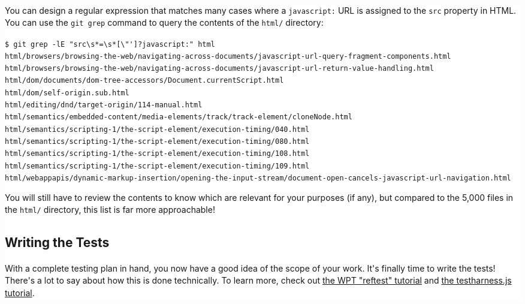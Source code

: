 You can design a regular expression that matches many cases where a
`javascript:` URL is assigned to the `src` property in HTML. You can use the
`git grep` command to query the contents of the `html/` directory:

    $ git grep -lE "src\s*=\s*[\"']?javascript:" html
    html/browsers/browsing-the-web/navigating-across-documents/javascript-url-query-fragment-components.html
    html/browsers/browsing-the-web/navigating-across-documents/javascript-url-return-value-handling.html
    html/dom/documents/dom-tree-accessors/Document.currentScript.html
    html/dom/self-origin.sub.html
    html/editing/dnd/target-origin/114-manual.html
    html/semantics/embedded-content/media-elements/track/track-element/cloneNode.html
    html/semantics/scripting-1/the-script-element/execution-timing/040.html
    html/semantics/scripting-1/the-script-element/execution-timing/080.html
    html/semantics/scripting-1/the-script-element/execution-timing/108.html
    html/semantics/scripting-1/the-script-element/execution-timing/109.html
    html/webappapis/dynamic-markup-insertion/opening-the-input-stream/document-open-cancels-javascript-url-navigation.html

You will still have to review the contents to know which are relevant for your
purposes (if any), but compared to the 5,000 files in the `html/` directory,
this list is far more approachable!

## Writing the Tests

With a complete testing plan in hand, you now have a good idea of the scope of
your work. It's finally time to write the tests! There's a lot to say about how
this is done technically. To learn more, check out [the WPT "reftest"
tutorial](./reftest-tutorial) and [the testharness.js
tutorial](./testharness-tutorial).
